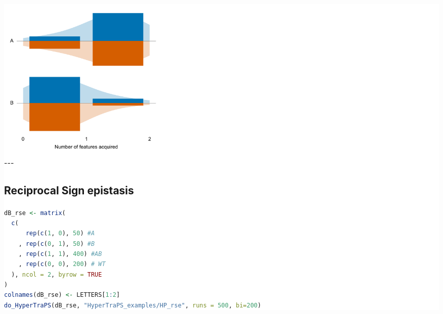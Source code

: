 <img src="./HP_se/forwards-ws1-ws2.png" height=300>
<div style="page-break-after: always;"></div>
---

## Reciprocal Sign epistasis

```r 
dB_rse <- matrix(
  c(
      rep(c(1, 0), 50) #A
    , rep(c(0, 1), 50) #B
    , rep(c(1, 1), 400) #AB
    , rep(c(0, 0), 200) # WT
  ), ncol = 2, byrow = TRUE
)
colnames(dB_rse) <- LETTERS[1:2]
do_HyperTraPS(dB_rse, "HyperTraPS_examples/HP_rse", runs = 500, bi=200)
```
